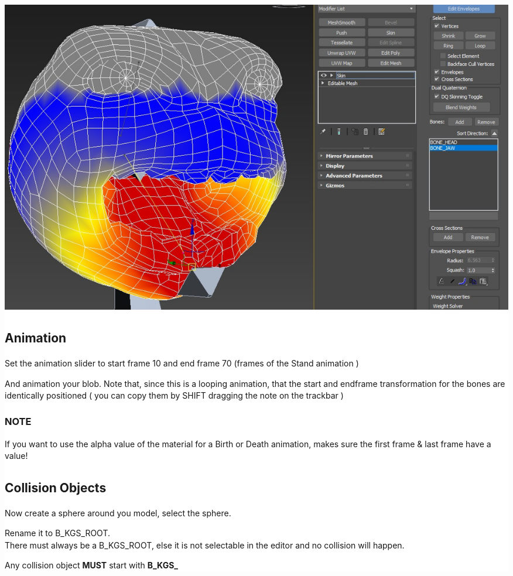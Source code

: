 ![Exporting](images/img19.jpg)

## Animation

Set the animation slider to start frame 10 and end frame 70 (frames of the Stand animation ) 

And animation your blob. Note that, since this is a looping animation, that the start and endframe transformation for the bones are identically positioned ( you can copy them by SHIFT dragging the note on the trackbar )

### NOTE
If you want to use the alpha value of the material for a Birth or Death animation, makes sure the first frame & last frame have a value!


## Collision Objects

Now create a sphere around you model, select the sphere.

Rename it to B_KGS_ROOT. <br>
There must always be a B_KGS_ROOT, else it is not selectable in the editor and no collision will happen.

Any collision object **MUST** start with **B_KGS_**
